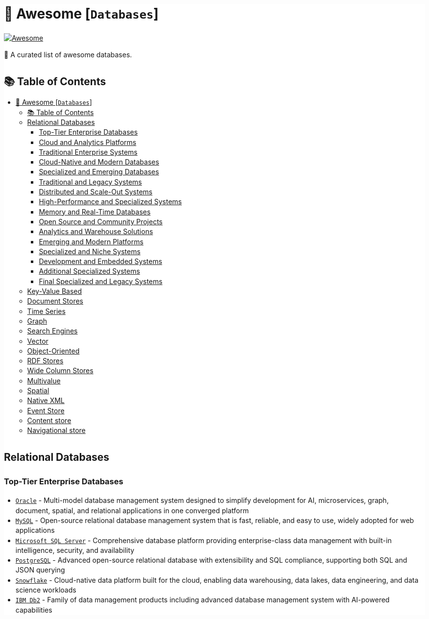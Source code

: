 # 🚀 Awesome [`Databases`]

[![Awesome](https://awesome.re/badge.svg)](https://awesome.re)

🚀 A curated list of awesome databases.

## 📚 Table of Contents

- [🚀 Awesome \[`Databases`\]](#-awesome-databases)
  - [📚 Table of Contents](#-table-of-contents)
  - [Relational Databases](#relational-databases)
    - [Top-Tier Enterprise Databases](#top-tier-enterprise-databases)
    - [Cloud and Analytics Platforms](#cloud-and-analytics-platforms)
    - [Traditional Enterprise Systems](#traditional-enterprise-systems)
    - [Cloud-Native and Modern Databases](#cloud-native-and-modern-databases)
    - [Specialized and Emerging Databases](#specialized-and-emerging-databases)
    - [Traditional and Legacy Systems](#traditional-and-legacy-systems)
    - [Distributed and Scale-Out Systems](#distributed-and-scale-out-systems)
    - [High-Performance and Specialized Systems](#high-performance-and-specialized-systems)
    - [Memory and Real-Time Databases](#memory-and-real-time-databases)
    - [Open Source and Community Projects](#open-source-and-community-projects)
    - [Analytics and Warehouse Solutions](#analytics-and-warehouse-solutions)
    - [Emerging and Modern Platforms](#emerging-and-modern-platforms)
    - [Specialized and Niche Systems](#specialized-and-niche-systems)
    - [Development and Embedded Systems](#development-and-embedded-systems)
    - [Additional Specialized Systems](#additional-specialized-systems)
    - [Final Specialized and Legacy Systems](#final-specialized-and-legacy-systems)
  - [Key-Value Based](#key-value-based)
  - [Document Stores](#document-stores)
  - [Time Series](#time-series)
  - [Graph](#graph)
  - [Search Engines](#search-engines)
  - [Vector](#vector)
  - [Object-Oriented](#object-oriented)
  - [RDF Stores](#rdf-stores)
  - [Wide Column Stores](#wide-column-stores)
  - [Multivalue](#multivalue)
  - [Spatial](#spatial)
  - [Native XML](#native-xml)
  - [Event Store](#event-store)
  - [Content store](#content-store)
  - [Navigational store](#navigational-store)

## Relational Databases

### Top-Tier Enterprise Databases

- [`Oracle`](https://www.oracle.com/database/) - Multi-model database management system designed to simplify development for AI, microservices, graph, document, spatial, and relational applications in one converged platform
- [`MySQL`](https://www.mysql.com/) - Open-source relational database management system that is fast, reliable, and easy to use, widely adopted for web applications
- [`Microsoft SQL Server`](https://www.microsoft.com/en-us/sql-server/) - Comprehensive database platform providing enterprise-class data management with built-in intelligence, security, and availability
- [`PostgreSQL`](https://www.postgresql.org/) - Advanced open-source relational database with extensibility and SQL compliance, supporting both SQL and JSON querying
- [`Snowflake`](https://www.snowflake.com/) - Cloud-native data platform built for the cloud, enabling data warehousing, data lakes, data engineering, and data science workloads
- [`IBM Db2`](https://www.ibm.com/products/db2) - Family of data management products including advanced database management system with AI-powered capabilities